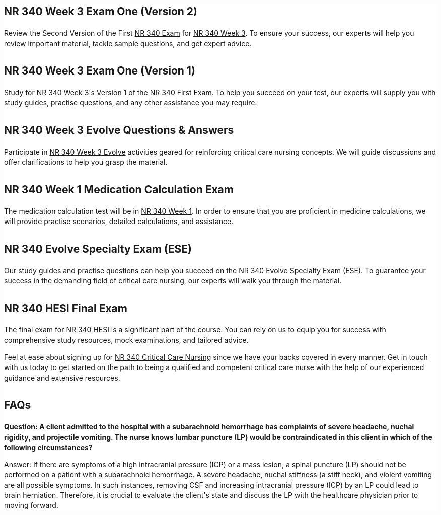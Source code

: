 ## NR 340 Week 3 Exam One (Version 2)

Review the Second Version of the First [NR 340 Exam](http://www.nursingschooltutors.com/) for [NR 340 Week 3](http://www.nursingschooltutors.com/). To ensure your success, our experts will help you review important material, tackle sample questions, and get expert advice.

## NR 340 Week 3 Exam One (Version 1)

Study for [NR 340 Week 3's Version 1](http://www.nursingschooltutors.com/) of the [NR 340 First Exam](http://www.nursingschooltutors.com/). To help you succeed on your test, our experts will supply you with study guides, practise questions, and any other assistance you may require.

## NR 340 Week 3 Evolve Questions & Answers

Participate in [NR 340 Week 3 Evolve](http://www.nursingschooltutors.com/) activities geared for reinforcing critical care nursing concepts. We will guide discussions and offer clarifications to help you grasp the material.

## NR 340 Week 1 Medication Calculation Exam

The medication calculation test will be in [NR 340 Week 1](http://www.nursingschooltutors.com/). In order to ensure that you are proficient in medicine calculations, we will provide practise scenarios, detailed calculations, and assistance.

## NR 340 Evolve Specialty Exam (ESE)

Our study guides and practise questions can help you succeed on the [NR 340 Evolve Specialty Exam (ESE)](http://www.nursingschooltutors.com/). To guarantee your success in the demanding field of critical care nursing, our experts will walk you through the material.

## NR 340 HESI Final Exam

The final exam for [NR 340 HESI](http://www.nursingschooltutors.com/) is a significant part of the course. You can rely on us to equip you for success with comprehensive study resources, mock examinations, and tailored advice.

Feel at ease about signing up for [NR 340 Critical Care Nursing](http://www.nursingschooltutors.com/) since we have your backs covered in every manner. Get in touch with us today to get started on the path to being a qualified and competent critical care nurse with the help of our experienced guidance and extensive resources.

## FAQs

**Question: A client admitted to the hospital with a subarachnoid hemorrhage has complaints of severe headache, nuchal rigidity, and projectile vomiting. The nurse knows lumbar puncture (LP) would be contraindicated in this client in which of the following circumstances?**

Answer: If there are symptoms of a high intracranial pressure (ICP) or a mass lesion, a spinal puncture (LP) should not be performed on a patient with a subarachnoid hemorrhage. A severe headache, nuchal stiffness (a stiff neck), and violent vomiting are all possible symptoms. In such instances, removing CSF and increasing intracranial pressure (ICP) by an LP could lead to brain herniation. Therefore, it is crucial to evaluate the client's state and discuss the LP with the healthcare physician prior to moving forward.
